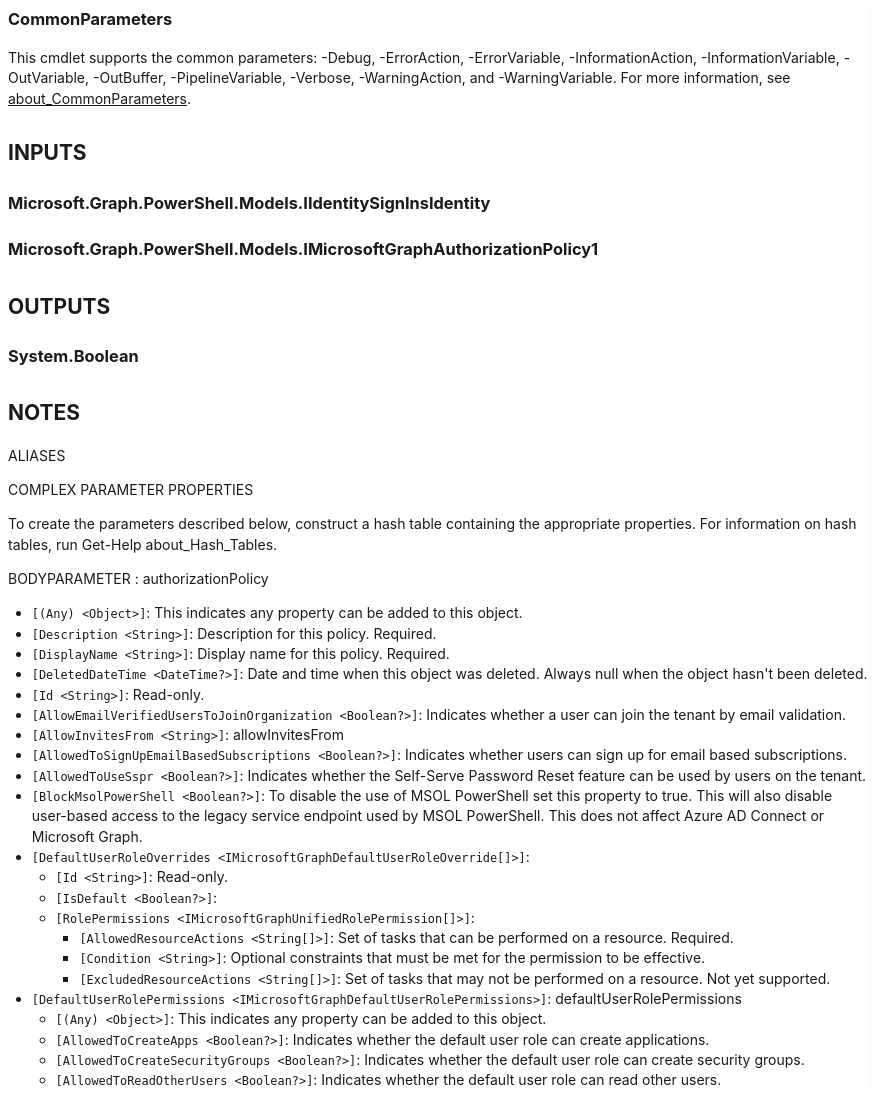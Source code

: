 ### CommonParameters
This cmdlet supports the common parameters: -Debug, -ErrorAction, -ErrorVariable, -InformationAction, -InformationVariable, -OutVariable, -OutBuffer, -PipelineVariable, -Verbose, -WarningAction, and -WarningVariable. For more information, see [about_CommonParameters](http://go.microsoft.com/fwlink/?LinkID=113216).

## INPUTS

### Microsoft.Graph.PowerShell.Models.IIdentitySignInsIdentity
### Microsoft.Graph.PowerShell.Models.IMicrosoftGraphAuthorizationPolicy1
## OUTPUTS

### System.Boolean
## NOTES

ALIASES

COMPLEX PARAMETER PROPERTIES

To create the parameters described below, construct a hash table containing the appropriate properties. For information on hash tables, run Get-Help about_Hash_Tables.


BODYPARAMETER <IMicrosoftGraphAuthorizationPolicy>: authorizationPolicy
  - `[(Any) <Object>]`: This indicates any property can be added to this object.
  - `[Description <String>]`: Description for this policy. Required.
  - `[DisplayName <String>]`: Display name for this policy. Required.
  - `[DeletedDateTime <DateTime?>]`: Date and time when this object was deleted. Always null when the object hasn't been deleted.
  - `[Id <String>]`: Read-only.
  - `[AllowEmailVerifiedUsersToJoinOrganization <Boolean?>]`: Indicates whether a user can join the tenant by email validation.
  - `[AllowInvitesFrom <String>]`: allowInvitesFrom
  - `[AllowedToSignUpEmailBasedSubscriptions <Boolean?>]`: Indicates whether users can sign up for email based subscriptions.
  - `[AllowedToUseSspr <Boolean?>]`: Indicates whether the Self-Serve Password Reset feature can be used by users on the tenant.
  - `[BlockMsolPowerShell <Boolean?>]`: To disable the use of MSOL PowerShell set this property to true. This will also disable user-based access to the legacy service endpoint used by MSOL PowerShell. This does not affect Azure AD Connect or Microsoft Graph.
  - `[DefaultUserRoleOverrides <IMicrosoftGraphDefaultUserRoleOverride[]>]`: 
    - `[Id <String>]`: Read-only.
    - `[IsDefault <Boolean?>]`: 
    - `[RolePermissions <IMicrosoftGraphUnifiedRolePermission[]>]`: 
      - `[AllowedResourceActions <String[]>]`: Set of tasks that can be performed on a resource. Required.
      - `[Condition <String>]`: Optional constraints that must be met for the permission to be effective.
      - `[ExcludedResourceActions <String[]>]`: Set of tasks that may not be performed on a resource. Not yet supported.
  - `[DefaultUserRolePermissions <IMicrosoftGraphDefaultUserRolePermissions>]`: defaultUserRolePermissions
    - `[(Any) <Object>]`: This indicates any property can be added to this object.
    - `[AllowedToCreateApps <Boolean?>]`: Indicates whether the default user role can create applications.
    - `[AllowedToCreateSecurityGroups <Boolean?>]`: Indicates whether the default user role can create security groups.
    - `[AllowedToReadOtherUsers <Boolean?>]`: Indicates whether the default user role can read other users.